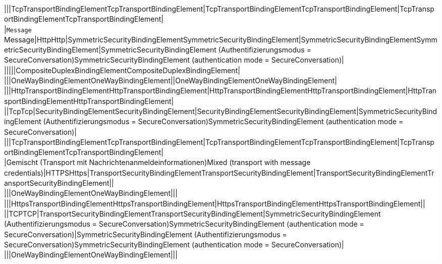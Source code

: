 |||<span data-ttu-id="c2c7e-148">TcpTransportBindingElement</span><span class="sxs-lookup"><span data-stu-id="c2c7e-148">TcpTransportBindingElement</span></span>|<span data-ttu-id="c2c7e-149">TcpTransportBindingElement</span><span class="sxs-lookup"><span data-stu-id="c2c7e-149">TcpTransportBindingElement</span></span>|<span data-ttu-id="c2c7e-150">TcpTransportBindingElement</span><span class="sxs-lookup"><span data-stu-id="c2c7e-150">TcpTransportBindingElement</span></span>|  
|<span data-ttu-id="c2c7e-151">`Message`</span><span class="sxs-lookup"><span data-stu-id="c2c7e-151">Message</span></span>|<span data-ttu-id="c2c7e-152">Http</span><span class="sxs-lookup"><span data-stu-id="c2c7e-152">Http</span></span>|<span data-ttu-id="c2c7e-153">SymmetricSecurityBindingElement</span><span class="sxs-lookup"><span data-stu-id="c2c7e-153">SymmetricSecurityBindingElement</span></span>|<span data-ttu-id="c2c7e-154">SymmetricSecurityBindingElement</span><span class="sxs-lookup"><span data-stu-id="c2c7e-154">SymmetricSecurityBindingElement</span></span>|<span data-ttu-id="c2c7e-155">SymmetricSecurityBindingElement (Authentifizierungsmodus = SecureConversation)</span><span class="sxs-lookup"><span data-stu-id="c2c7e-155">SymmetricSecurityBindingElement (authentication mode = SecureConversation)</span></span>|  
|||||<span data-ttu-id="c2c7e-156">CompositeDuplexBindingElement</span><span class="sxs-lookup"><span data-stu-id="c2c7e-156">CompositeDuplexBindingElement</span></span>|  
|||<span data-ttu-id="c2c7e-157">OneWayBindingElement</span><span class="sxs-lookup"><span data-stu-id="c2c7e-157">OneWayBindingElement</span></span>||<span data-ttu-id="c2c7e-158">OneWayBindingElement</span><span class="sxs-lookup"><span data-stu-id="c2c7e-158">OneWayBindingElement</span></span>|  
|||<span data-ttu-id="c2c7e-159">HttpTransportBindingElement</span><span class="sxs-lookup"><span data-stu-id="c2c7e-159">HttpTransportBindingElement</span></span>|<span data-ttu-id="c2c7e-160">HttpTransportBindingElement</span><span class="sxs-lookup"><span data-stu-id="c2c7e-160">HttpTransportBindingElement</span></span>|<span data-ttu-id="c2c7e-161">HttpTransportBindingElement</span><span class="sxs-lookup"><span data-stu-id="c2c7e-161">HttpTransportBindingElement</span></span>|  
||<span data-ttu-id="c2c7e-162">Tcp</span><span class="sxs-lookup"><span data-stu-id="c2c7e-162">Tcp</span></span>|<span data-ttu-id="c2c7e-163">SecurityBindingElement</span><span class="sxs-lookup"><span data-stu-id="c2c7e-163">SecurityBindingElement</span></span>|<span data-ttu-id="c2c7e-164">SecurityBindingElement</span><span class="sxs-lookup"><span data-stu-id="c2c7e-164">SecurityBindingElement</span></span>|<span data-ttu-id="c2c7e-165">SymmetricSecurityBindingElement (Authentifizierungsmodus = SecureConversation)</span><span class="sxs-lookup"><span data-stu-id="c2c7e-165">SymmetricSecurityBindingElement (authentication mode = SecureConversation)</span></span>|  
|||<span data-ttu-id="c2c7e-166">TcpTransportBindingElement</span><span class="sxs-lookup"><span data-stu-id="c2c7e-166">TcpTransportBindingElement</span></span>|<span data-ttu-id="c2c7e-167">TcpTransportBindingElement</span><span class="sxs-lookup"><span data-stu-id="c2c7e-167">TcpTransportBindingElement</span></span>|<span data-ttu-id="c2c7e-168">TcpTransportBindingElement</span><span class="sxs-lookup"><span data-stu-id="c2c7e-168">TcpTransportBindingElement</span></span>|  
|<span data-ttu-id="c2c7e-169">Gemischt (Transport mit Nachrichtenanmeldeinformationen)</span><span class="sxs-lookup"><span data-stu-id="c2c7e-169">Mixed (transport with message credentials)</span></span>|<span data-ttu-id="c2c7e-170">HTTPS</span><span class="sxs-lookup"><span data-stu-id="c2c7e-170">Https</span></span>|<span data-ttu-id="c2c7e-171">TransportSecurityBindingElement</span><span class="sxs-lookup"><span data-stu-id="c2c7e-171">TransportSecurityBindingElement</span></span>|<span data-ttu-id="c2c7e-172">TransportSecurityBindingElement</span><span class="sxs-lookup"><span data-stu-id="c2c7e-172">TransportSecurityBindingElement</span></span>||  
|||<span data-ttu-id="c2c7e-173">OneWayBindingElement</span><span class="sxs-lookup"><span data-stu-id="c2c7e-173">OneWayBindingElement</span></span>|||  
|||<span data-ttu-id="c2c7e-174">HttpsTransportBindingElement</span><span class="sxs-lookup"><span data-stu-id="c2c7e-174">HttpsTransportBindingElement</span></span>|<span data-ttu-id="c2c7e-175">HttpsTransportBindingElement</span><span class="sxs-lookup"><span data-stu-id="c2c7e-175">HttpsTransportBindingElement</span></span>||  
||<span data-ttu-id="c2c7e-176">TCP</span><span class="sxs-lookup"><span data-stu-id="c2c7e-176">TCP</span></span>|<span data-ttu-id="c2c7e-177">TransportSecurityBindingElement</span><span class="sxs-lookup"><span data-stu-id="c2c7e-177">TransportSecurityBindingElement</span></span>|<span data-ttu-id="c2c7e-178">SymmetricSecurityBindingElement (Authentifizierungsmodus = SecureConversation)</span><span class="sxs-lookup"><span data-stu-id="c2c7e-178">SymmetricSecurityBindingElement (authentication mode = SecureConversation)</span></span>|<span data-ttu-id="c2c7e-179">SymmetricSecurityBindingElement (Authentifizierungsmodus = SecureConversation)</span><span class="sxs-lookup"><span data-stu-id="c2c7e-179">SymmetricSecurityBindingElement (authentication mode = SecureConversation)</span></span>|  
|||<span data-ttu-id="c2c7e-180">OneWayBindingElement</span><span class="sxs-lookup"><span data-stu-id="c2c7e-180">OneWayBindingElement</span></span>|||  